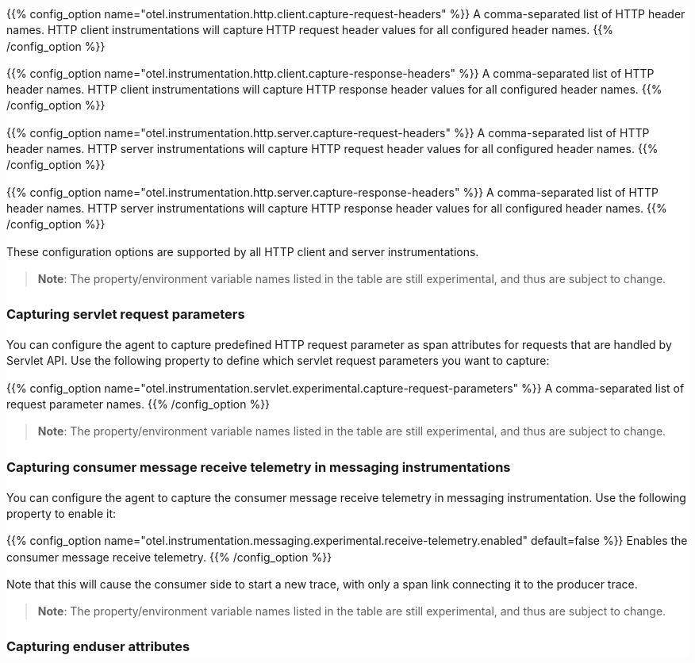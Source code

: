 {{% config_option name="otel.instrumentation.http.client.capture-request-headers" %}}
A comma-separated list of HTTP header names. HTTP client instrumentations will
capture HTTP request header values for all configured header names.
{{% /config_option %}}

{{% config_option name="otel.instrumentation.http.client.capture-response-headers" %}}
A comma-separated list of HTTP header names. HTTP client instrumentations will
capture HTTP response header values for all configured header names.
{{% /config_option %}}

{{% config_option name="otel.instrumentation.http.server.capture-request-headers" %}}
A comma-separated list of HTTP header names. HTTP server instrumentations will
capture HTTP request header values for all configured header names.
{{% /config_option %}}

{{% config_option name="otel.instrumentation.http.server.capture-response-headers" %}}
A comma-separated list of HTTP header names. HTTP server instrumentations will
capture HTTP response header values for all configured header names.
{{% /config_option %}}

These configuration options are supported by all HTTP client and server
instrumentations.

> **Note**: The property/environment variable names listed in the table are
> still experimental, and thus are subject to change.

### Capturing servlet request parameters

You can configure the agent to capture predefined HTTP request parameter as span
attributes for requests that are handled by Servlet API. Use the following
property to define which servlet request parameters you want to capture:

{{% config_option name="otel.instrumentation.servlet.experimental.capture-request-parameters" %}}
A comma-separated list of request parameter names. {{% /config_option %}}

> **Note**: The property/environment variable names listed in the table are
> still experimental, and thus are subject to change.

### Capturing consumer message receive telemetry in messaging instrumentations

You can configure the agent to capture the consumer message receive telemetry in
messaging instrumentation. Use the following property to enable it:

{{% config_option
  name="otel.instrumentation.messaging.experimental.receive-telemetry.enabled"
  default=false
%}} Enables the consumer message receive telemetry. {{% /config_option %}}

Note that this will cause the consumer side to start a new trace, with only a
span link connecting it to the producer trace.

> **Note**: The property/environment variable names listed in the table are
> still experimental, and thus are subject to change.

### Capturing enduser attributes
